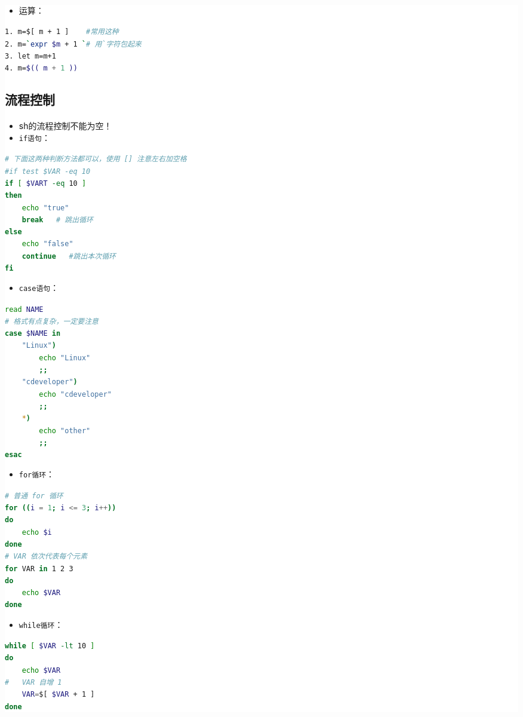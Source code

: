 - 运算：
```bash
1. m=$[ m + 1 ]    #常用这种
2. m=`expr $m + 1 `# 用`字符包起来
3. let m=m+1
4. m=$(( m + 1 ))
```

## 流程控制

- sh的流程控制不能为空！
- `if语句`：
```bash
# 下面这两种判断方法都可以，使用 [] 注意左右加空格
#if test $VAR -eq 10
if [ $VART -eq 10 ]
then
    echo "true"
    break   # 跳出循环
else
    echo "false"
    continue   #跳出本次循环
fi
```

- `case语句`：
```bash
read NAME
# 格式有点复杂，一定要注意
case $NAME in
    "Linux")
        echo "Linux"
        ;;
    "cdeveloper")
        echo "cdeveloper"
        ;;
    *)
        echo "other"
        ;;
esac
```
- `for循环`：
```bash
# 普通 for 循环
for ((i = 1; i <= 3; i++))
do
    echo $i
done
# VAR 依次代表每个元素 
for VAR in 1 2 3
do
    echo $VAR
done
```
- `while循环`：
```bash
while [ $VAR -lt 10 ]
do
    echo $VAR
#   VAR 自增 1
    VAR=$[ $VAR + 1 ]
done
```
